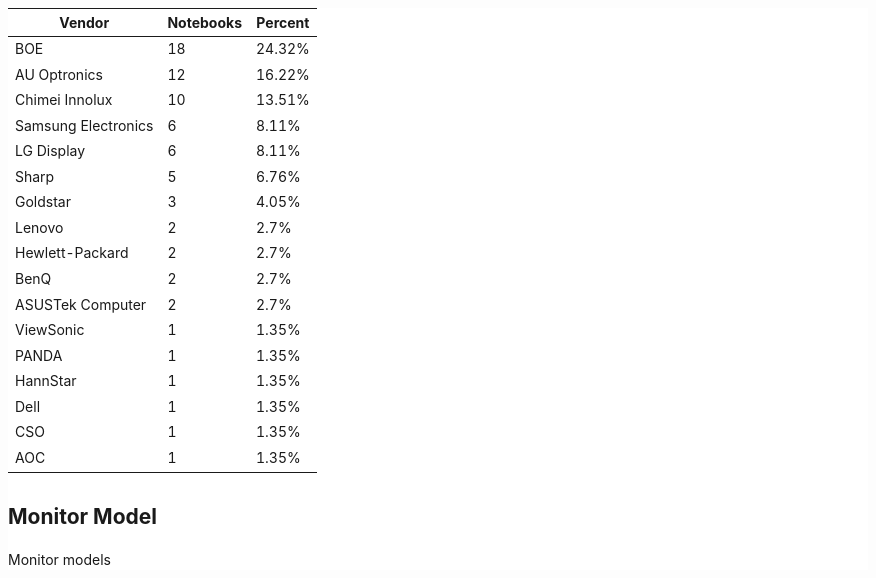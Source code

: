 
| Vendor              | Notebooks | Percent |
|---------------------|-----------|---------|
| BOE                 | 18        | 24.32%  |
| AU Optronics        | 12        | 16.22%  |
| Chimei Innolux      | 10        | 13.51%  |
| Samsung Electronics | 6         | 8.11%   |
| LG Display          | 6         | 8.11%   |
| Sharp               | 5         | 6.76%   |
| Goldstar            | 3         | 4.05%   |
| Lenovo              | 2         | 2.7%    |
| Hewlett-Packard     | 2         | 2.7%    |
| BenQ                | 2         | 2.7%    |
| ASUSTek Computer    | 2         | 2.7%    |
| ViewSonic           | 1         | 1.35%   |
| PANDA               | 1         | 1.35%   |
| HannStar            | 1         | 1.35%   |
| Dell                | 1         | 1.35%   |
| CSO                 | 1         | 1.35%   |
| AOC                 | 1         | 1.35%   |

Monitor Model
-------------

Monitor models
